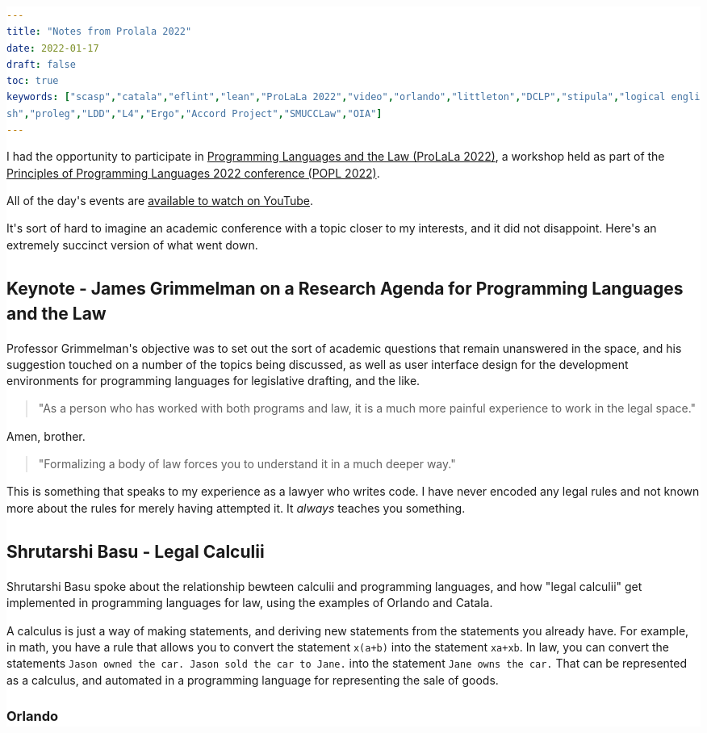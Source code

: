 ```yaml
---
title: "Notes from Prolala 2022"
date: 2022-01-17
draft: false
toc: true
keywords: ["scasp","catala","eflint","lean","ProLaLa 2022","video","orlando","littleton","DCLP","stipula","logical english","proleg","LDD","L4","Ergo","Accord Project","SMUCCLaw","OIA"]
---
```


I had the opportunity to participate in [Programming Languages and the Law (ProLaLa 2022)](https://popl22.sigplan.org/home/prolala-2022), a workshop
held as part of the [Principles of Programming Languages 2022 conference (POPL 2022)](https://popl22.sigplan.org/).

All of the day's events are [available to watch on YouTube](https://youtu.be/bLob9Ah1004).

It's sort of hard to imagine an academic conference with a topic closer to
my interests, and it did not disappoint.  Here's an extremely succinct version of what
went down.

## Keynote - James Grimmelman on a Research Agenda for Programming Languages and the Law

Professor Grimmelman's objective was to set out the sort of academic questions that remain
unanswered in the space, and his suggestion touched on a number of the topics being
discussed, as well as user interface design for the development environments for
programming languages for legislative drafting, and the like.

>"As a person who has worked with both programs and law, it is a much more painful
>experience to work in the legal space."

Amen, brother.

>"Formalizing a body of law forces you to understand it in a much deeper way."

This is something that speaks to my experience as a lawyer who writes code.
I have never encoded any legal rules and not known more about the rules for merely
having attempted it. It _always_ teaches you something.

## Shrutarshi Basu - Legal Calculii

Shrutarshi Basu spoke about the relationship bewteen calculii and programming languages, and
how "legal calculii" get implemented in programming languages for law, using
the examples of Orlando and Catala.

A calculus is just a way of making statements, and deriving new statements from
the statements you already have. For example, in math, you have a rule that
allows you to convert the statement `x(a+b)` into the statement `xa+xb`.
In law, you can convert the statements `Jason owned the car. Jason sold the car to Jane.`
into the statement `Jane owns the car.` That can be represented as a calculus,
and automated in a programming language for representing the sale of goods.

### Orlando
